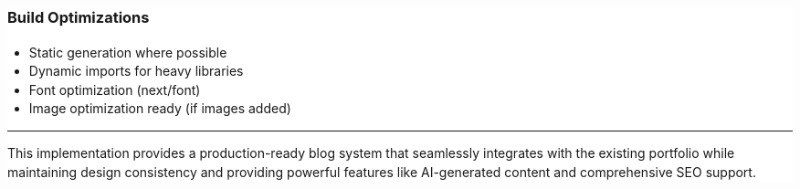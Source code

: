 ### Build Optimizations

- Static generation where possible
- Dynamic imports for heavy libraries
- Font optimization (next/font)
- Image optimization ready (if images added)

---

This implementation provides a production-ready blog system that seamlessly integrates with the existing portfolio while maintaining design consistency and providing powerful features like AI-generated content and comprehensive SEO support.
